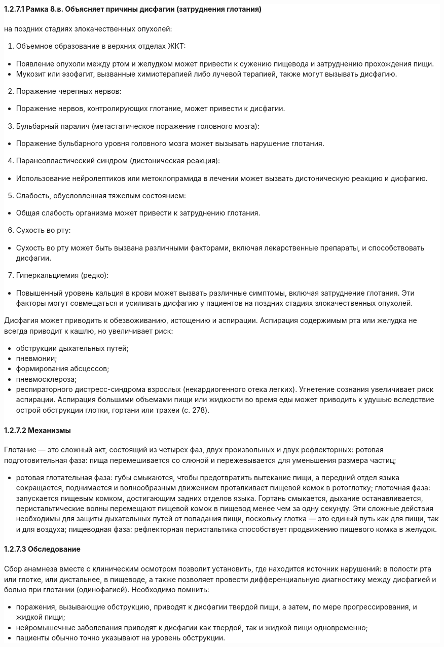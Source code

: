 #### 1.2.7.1	Рамка 8.в. Объясняет причины дисфагии (затруднения глотания) 
на поздних стадиях злокачественных опухолей:
1.	Объемное образование в верхних отделах ЖКТ:
-	Появление опухоли между ртом и желудком может привести к сужению 
пищевода и затруднению прохождения пищи.
-	Мукозит или эзофагит, вызванные химиотерапией либо лучевой терапией, 
также могут вызывать дисфагию.
2.	Поражение черепных нервов:
-	Поражение нервов, контролирующих глотание, может привести к дисфагии.
3.	Бульбарный паралич (метастатическое поражение головного мозга):
-	Поражение бульбарного уровня головного мозга может вызывать нарушение 
глотания.
4.	Паранеопластический синдром (дистоническая реакция):
-	Использование нейролептиков или метоклопрамида в лечении может вызвать 
дистоническую реакцию и дисфагию.
5.	Слабость, обусловленная тяжелым состоянием:
-	Общая слабость организма может привести к затруднению глотания.
6.	Сухость во рту:
-	Сухость во рту может быть вызвана различными факторами, включая 
лекарственные препараты, и способствовать дисфагии.
7.	Гиперкальциемия (редко):
-	Повышенный уровень кальция в крови может вызвать различные симптомы, 
включая затруднение глотания.
Эти факторы могут совмещаться и усиливать дисфагию у пациентов на поздних стадиях 
злокачественных опухолей.

Дисфагия может приводить к обезвоживанию, истощению и аспирации. Аспирация содержимым 
рта или желудка не всегда приводит к кашлю, но увеличивает риск:
   -	обструкции дыхательных путей;
   -	пневмонии;
   -	формирования абсцессов;
   -	пневмосклероза;
   -	респираторного дистресс-синдрома взрослых (некардиогенного отека 
легких).
Угнетение сознания увеличивает риск аспирации. Аспирация большими объемами пищи или 
жидкости во время еды может приводить к удушью вследствие острой обструкции глотки, 
гортани или трахеи (с. 278).
#### 1.2.7.2	Механизмы
Глотание — это сложный акт, состоящий из четырех фаз, двух произвольных и двух 
рефлекторных:
ротовая подготовительная фаза: пища перемешивается со слюной и пережевывается для 
уменьшения размера частиц;
-	ротовая глотательная фаза: губы смыкаются, чтобы предотвратить вытекание пищи, а 
передний отдел языка сокращается, поднимается и волнообразным движением 
проталкивает пищевой комок в ротоглотку; глоточная фаза: запускается пищевым 
комком, достигающим задних отделов языка. Гортань смыкается, дыхание 
останавливается, перистальтические волны перемещают пищевой комок в пищевод 
менее чем за одну секунду. Эти сложные действия необходимы для защиты 
дыхательных путей от попадания пищи, поскольку глотка — это единый путь как для 
пищи, так и для воздуха;
пищеводная фаза: рефлекторная перистальтика способствует продвижению пищевого комка в 
желудок.
#### 1.2.7.3	Обследование
Сбор анамнеза вместе с клиническим осмотром позволит установить, где находится источник 
нарушений: в полости рта или глотке, или дистальнее, в пищеводе, а также позволяет провести 
дифференциальную диагностику между дисфагией и болью при глотании (одинофагией). 
Необходимо помнить:
-	поражения, вызывающие обструкцию, приводят к дисфагии твердой
пищи, а затем, по мере прогрессирования, и жидкой пищи;
-	нейромышечные заболевания приводят к дисфагии как твердой, так и жидкой пищи 
одновременно;
-	пациенты обычно точно указывают на уровень обструкции.
